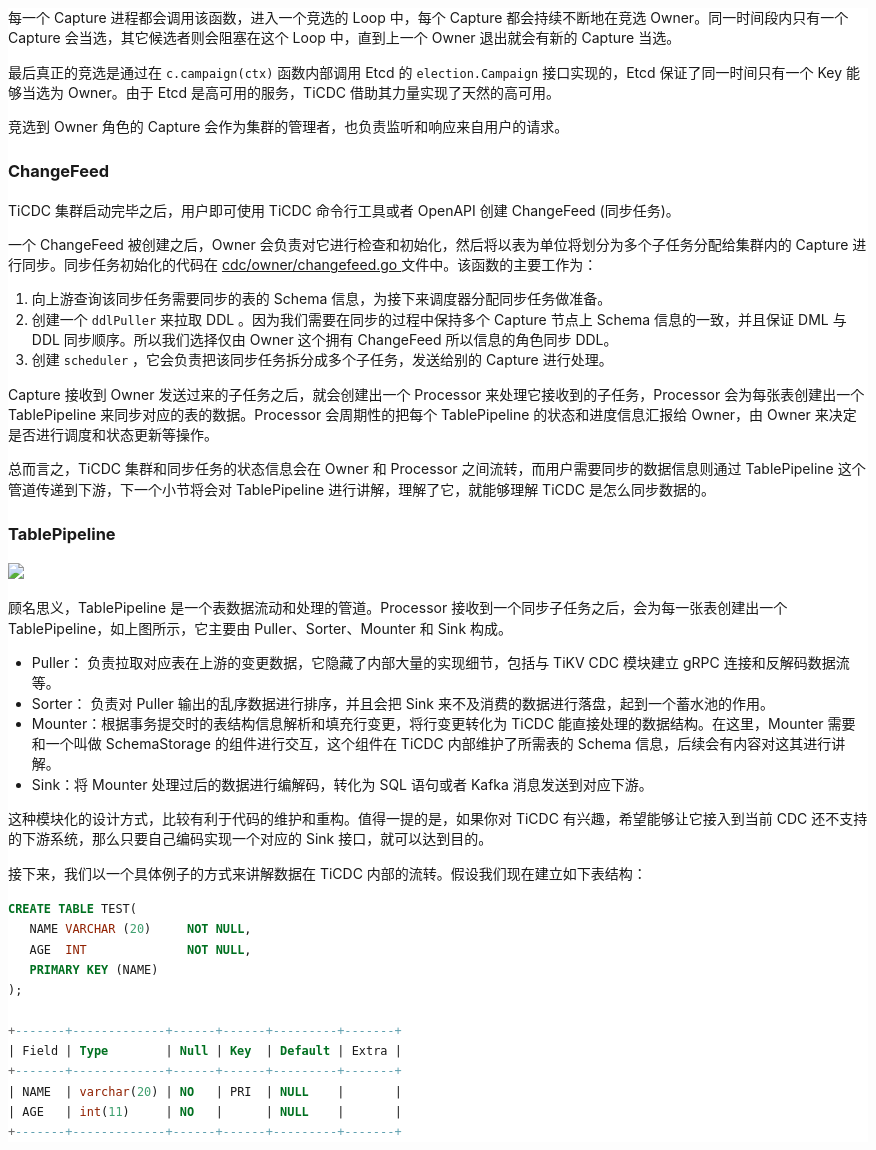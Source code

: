 每一个 Capture 进程都会调用该函数，进入一个竞选的 Loop 中，每个 Capture 都会持续不断地在竞选 Owner。同一时间段内只有一个 Capture 会当选，其它候选者则会阻塞在这个 Loop 中，直到上一个 Owner 退出就会有新的 Capture 当选。

最后真正的竞选是通过在 `c.campaign(ctx)` 函数内部调用 Etcd 的 `election.Campaign` 接口实现的，Etcd 保证了同一时间只有一个 Key 能够当选为 Owner。由于 Etcd 是高可用的服务，TiCDC 借助其力量实现了天然的高可用。

竞选到 Owner 角色的 Capture 会作为集群的管理者，也负责监听和响应来自用户的请求。

### ChangeFeed

TiCDC 集群启动完毕之后，用户即可使用 TiCDC 命令行工具或者 OpenAPI 创建 ChangeFeed (同步任务)。

一个 ChangeFeed 被创建之后，Owner 会负责对它进行检查和初始化，然后将以表为单位将划分为多个子任务分配给集群内的 Capture 进行同步。同步任务初始化的代码在 [cdc/owner/changefeed.go ](https://github.com/pingcap/tiflow/blob/master/cdc/owner/changefeed.go#L404)文件中。该函数的主要工作为：

1. 向上游查询该同步任务需要同步的表的 Schema 信息，为接下来调度器分配同步任务做准备。
2. 创建一个 `ddlPuller` 来拉取 DDL 。因为我们需要在同步的过程中保持多个 Capture 节点上 Schema 信息的一致，并且保证 DML 与 DDL 同步顺序。所以我们选择仅由 Owner 这个拥有 ChangeFeed 所以信息的角色同步 DDL。
3. 创建 `scheduler` ，它会负责把该同步任务拆分成多个子任务，发送给别的 Capture 进行处理。

Capture 接收到 Owner 发送过来的子任务之后，就会创建出一个 Processor 来处理它接收到的子任务，Processor 会为每张表创建出一个 TablePipeline 来同步对应的表的数据。Processor 会周期性的把每个 TablePipeline 的状态和进度信息汇报给 Owner，由 Owner 来决定是否进行调度和状态更新等操作。

总而言之，TiCDC 集群和同步任务的状态信息会在 Owner 和 Processor 之间流转，而用户需要同步的数据信息则通过 TablePipeline 这个管道传递到下游，下一个小节将会对 TablePipeline 进行讲解，理解了它，就能够理解 TiCDC 是怎么同步数据的。

### TablePipeline

![](https://tidb-blog.oss-cn-beijing.aliyuncs.com/media/unnamed-1671097752299.png)

顾名思义，TablePipeline 是一个表数据流动和处理的管道。Processor 接收到一个同步子任务之后，会为每一张表创建出一个 TablePipeline，如上图所示，它主要由 Puller、Sorter、Mounter 和 Sink 构成。

- Puller： 负责拉取对应表在上游的变更数据，它隐藏了内部大量的实现细节，包括与 TiKV CDC 模块建立 gRPC 连接和反解码数据流等。
- Sorter： 负责对 Puller 输出的乱序数据进行排序，并且会把 Sink 来不及消费的数据进行落盘，起到一个蓄水池的作用。
- Mounter：根据事务提交时的表结构信息解析和填充行变更，将行变更转化为 TiCDC 能直接处理的数据结构。在这里，Mounter 需要和一个叫做 SchemaStorage 的组件进行交互，这个组件在 TiCDC 内部维护了所需表的 Schema 信息，后续会有内容对这其进行讲解。
- Sink：将 Mounter 处理过后的数据进行编解码，转化为 SQL 语句或者 Kafka 消息发送到对应下游。

这种模块化的设计方式，比较有利于代码的维护和重构。值得一提的是，如果你对 TiCDC 有兴趣，希望能够让它接入到当前 CDC 还不支持的下游系统，那么只要自己编码实现一个对应的 Sink 接口，就可以达到目的。

接下来，我们以一个具体例子的方式来讲解数据在 TiCDC 内部的流转。假设我们现在建立如下表结构：

```SQL
CREATE TABLE TEST(
   NAME VARCHAR (20)     NOT NULL,
   AGE  INT              NOT NULL,
   PRIMARY KEY (NAME)
);

+-------+-------------+------+------+---------+-------+
| Field | Type        | Null | Key  | Default | Extra |
+-------+-------------+------+------+---------+-------+
| NAME  | varchar(20) | NO   | PRI  | NULL    |       |
| AGE   | int(11)     | NO   |      | NULL    |       |
+-------+-------------+------+------+---------+-------+
```
